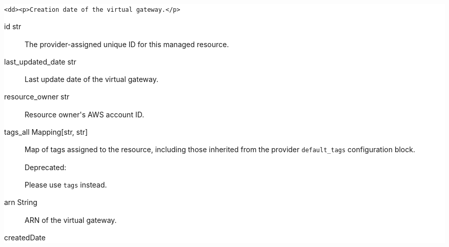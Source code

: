     <dd><p>Creation date of the virtual gateway.</p>
</dd><dt class="property-"
            title="">
        <span id="id_python">
<a data-swiftype-name="resource-property" data-swiftype-type="text" href="#id_python" style="color: inherit; text-decoration: inherit;">id</a>
</span>
        <span class="property-indicator"></span>
        <span class="property-type">str</span>
    </dt>
    <dd><p>The provider-assigned unique ID for this managed resource.</p>
</dd><dt class="property-"
            title="">
        <span id="last_updated_date_python">
<a data-swiftype-name="resource-property" data-swiftype-type="text" href="#last_updated_date_python" style="color: inherit; text-decoration: inherit;">last_<wbr>updated_<wbr>date</a>
</span>
        <span class="property-indicator"></span>
        <span class="property-type">str</span>
    </dt>
    <dd><p>Last update date of the virtual gateway.</p>
</dd><dt class="property-"
            title="">
        <span id="resource_owner_python">
<a data-swiftype-name="resource-property" data-swiftype-type="text" href="#resource_owner_python" style="color: inherit; text-decoration: inherit;">resource_<wbr>owner</a>
</span>
        <span class="property-indicator"></span>
        <span class="property-type">str</span>
    </dt>
    <dd><p>Resource owner's AWS account ID.</p>
</dd><dt class="property- property-deprecated"
            title=", Deprecated">
        <span id="tags_all_python">
<a data-swiftype-name="resource-property" data-swiftype-type="text" href="#tags_all_python" style="color: inherit; text-decoration: inherit;">tags_<wbr>all</a>
</span>
        <span class="property-indicator"></span>
        <span class="property-type">Mapping[str, str]</span>
    </dt>
    <dd><p>Map of tags assigned to the resource, including those inherited from the provider <code>default_tags</code> configuration block.</p>
<p class="property-message">Deprecated:<p>Please use <code>tags</code> instead.</p>
</p></dd></dl>
</pulumi-choosable>
</div>

<div>
<pulumi-choosable type="language" values="yaml">
<dl class="resources-properties"><dt class="property-"
            title="">
        <span id="arn_yaml">
<a data-swiftype-name="resource-property" data-swiftype-type="text" href="#arn_yaml" style="color: inherit; text-decoration: inherit;">arn</a>
</span>
        <span class="property-indicator"></span>
        <span class="property-type">String</span>
    </dt>
    <dd><p>ARN of the virtual gateway.</p>
</dd><dt class="property-"
            title="">
        <span id="createddate_yaml">
<a data-swiftype-name="resource-property" data-swiftype-type="text" href="#createddate_yaml" style="color: inherit; text-decoration: inherit;">created<wbr>Date</a>